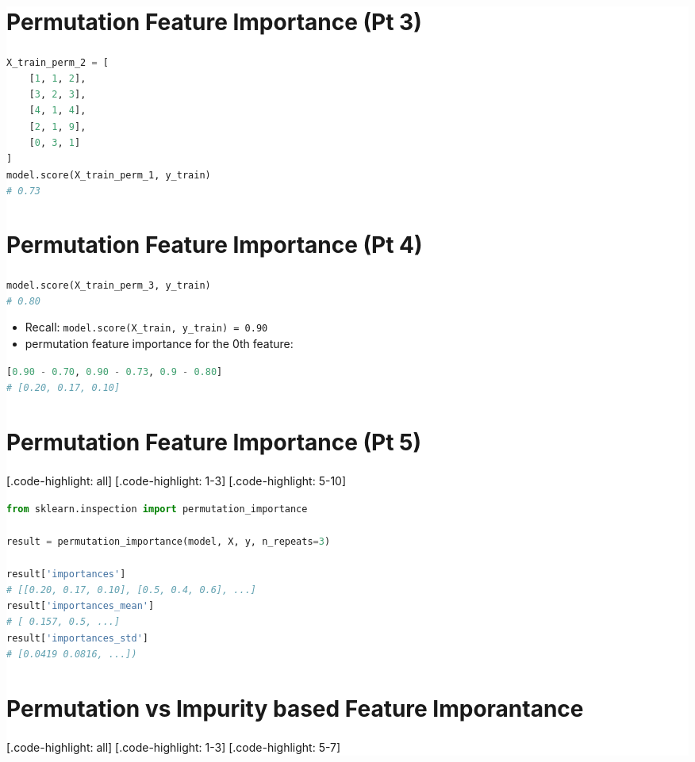 # Permutation Feature Importance (Pt 3)

```py
X_train_perm_2 = [
    [1, 1, 2],
    [3, 2, 3],
    [4, 1, 4],
    [2, 1, 9],
    [0, 3, 1]
]
model.score(X_train_perm_1, y_train)
# 0.73
```

# Permutation Feature Importance (Pt 4)

```py
model.score(X_train_perm_3, y_train)
# 0.80
```

- Recall: `model.score(X_train, y_train) = 0.90`
- permutation feature importance for the 0th feature:

```py
[0.90 - 0.70, 0.90 - 0.73, 0.9 - 0.80]
# [0.20, 0.17, 0.10]
```

# Permutation Feature Importance (Pt 5)

[.code-highlight: all]
[.code-highlight: 1-3]
[.code-highlight: 5-10]

```py
from sklearn.inspection import permutation_importance

result = permutation_importance(model, X, y, n_repeats=3)

result['importances']
# [[0.20, 0.17, 0.10], [0.5, 0.4, 0.6], ...]
result['importances_mean']
# [ 0.157, 0.5, ...]
result['importances_std']
# [0.0419 0.0816, ...])
```

# Permutation vs Impurity based Feature Imporantance

[.code-highlight: all]
[.code-highlight: 1-3]
[.code-highlight: 5-7]
